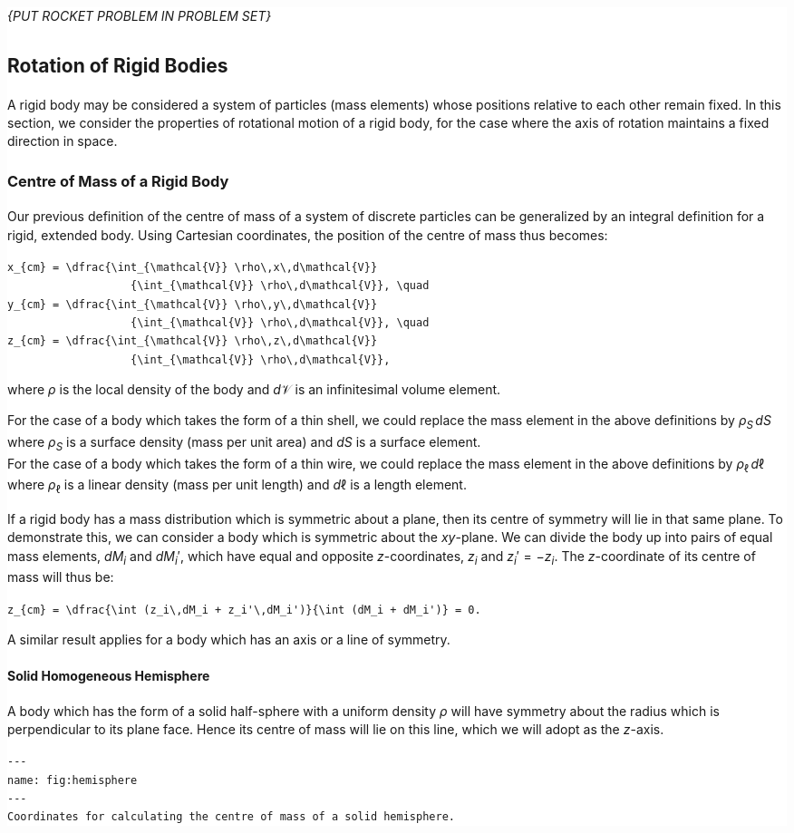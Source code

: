 *{PUT ROCKET PROBLEM IN PROBLEM SET}*

## Rotation of Rigid Bodies

A rigid body may be considered a system of particles (mass elements) whose positions relative to each other remain fixed. In this section, we consider the properties of rotational motion of a rigid body, for the case where the axis of rotation maintains a fixed direction in space.

### Centre of Mass of a Rigid Body

Our previous definition of the centre of mass of a system of discrete particles can be generalized by an integral definition for a rigid, extended body. Using Cartesian coordinates, the position of the centre of mass thus becomes:

```{math}
x_{cm} = \dfrac{\int_{\mathcal{V}} \rho\,x\,d\mathcal{V}}
                   {\int_{\mathcal{V}} \rho\,d\mathcal{V}}, \quad
y_{cm} = \dfrac{\int_{\mathcal{V}} \rho\,y\,d\mathcal{V}}
                   {\int_{\mathcal{V}} \rho\,d\mathcal{V}}, \quad
z_{cm} = \dfrac{\int_{\mathcal{V}} \rho\,z\,d\mathcal{V}}
                   {\int_{\mathcal{V}} \rho\,d\mathcal{V}},
```

where $\rho$ is the local density of the body and $d\mathcal{V}$ is an infinitesimal volume element.

For the case of a body which takes the form of a thin shell, we could replace the mass element in the above definitions by $\rho_S\,dS$ where $\rho_S$ is a surface density (mass per unit area) and $dS$ is a surface element.  
For the case of a body which takes the form of a thin wire, we could replace the mass element in the above definitions by $\rho_{\ell}\,d\ell$ where $\rho_{\ell}$ is a linear density (mass per unit length) and $d{\ell}$ is a length element.

If a rigid body has a mass distribution which is symmetric about a plane, then its centre of symmetry will lie in that same plane. To demonstrate this, we can consider a body which is symmetric about the $xy$-plane. We can divide the body up into pairs of equal mass elements, $dM_i$ and $dM_i'$, which have equal and opposite $z$-coordinates, $z_i$ and $z_i' = -z_i$. The $z$-coordinate of its centre of mass will thus be:

```{math}
z_{cm} = \dfrac{\int (z_i\,dM_i + z_i'\,dM_i')}{\int (dM_i + dM_i')} = 0.
```

A similar result applies for a body which has an axis or a line of symmetry.

#### Solid Homogeneous Hemisphere

A body which has the form of a solid half-sphere with a uniform density $\rho$ will have symmetry about the radius which is perpendicular to its plane face. Hence its centre of mass will lie on this line, which we will adopt as the $z$-axis.

```{figure} Figs/hemisphere.png
---
name: fig:hemisphere
---
Coordinates for calculating the centre of mass of a solid hemisphere.
```
